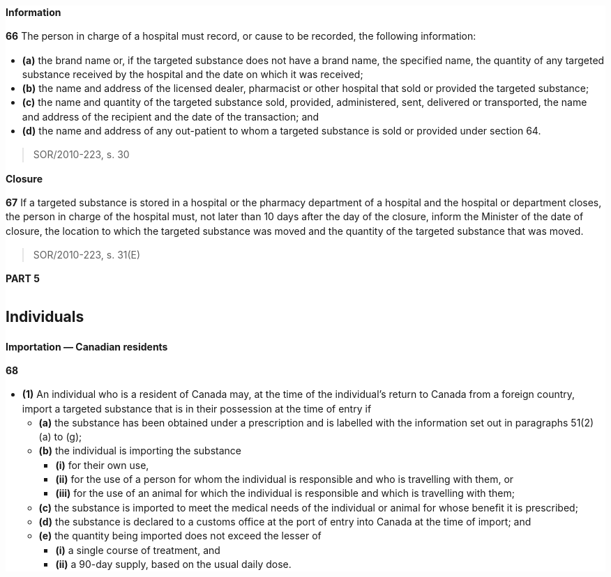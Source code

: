 


**Information**

**66** The person in charge of a hospital must record, or cause to be recorded, the following information:
- **(a)** the brand name or, if the targeted substance does not have a brand name, the specified name, the quantity of any targeted substance received by the hospital and the date on which it was received;
- **(b)** the name and address of the licensed dealer, pharmacist or other hospital that sold or provided the targeted substance;
- **(c)** the name and quantity of the targeted substance sold, provided, administered, sent, delivered or transported, the name and address of the recipient and the date of the transaction; and
- **(d)** the name and address of any out-patient to whom a targeted substance is sold or provided under section 64.
> SOR/2010-223, s. 30





**Closure**

**67** If a targeted substance is stored in a hospital or the pharmacy department of a hospital and the hospital or department closes, the person in charge of the hospital must, not later than 10 days after the day of the closure, inform the Minister of the date of closure, the location to which the targeted substance was moved and the quantity of the targeted substance that was moved.
> SOR/2010-223, s. 31(E)





**PART 5** 
## Individuals



**Importation — Canadian residents**

**68** 

- **(1)** An individual who is a resident of Canada may, at the time of the individual’s return to Canada from a foreign country, import a targeted substance that is in their possession at the time of entry if
	- **(a)** the substance has been obtained under a prescription and is labelled with the information set out in paragraphs 51(2)(a) to (g);
	- **(b)** the individual is importing the substance
		- **(i)** for their own use,
		- **(ii)** for the use of a person for whom the individual is responsible and who is travelling with them, or
		- **(iii)** for the use of an animal for which the individual is responsible and which is travelling with them;
	- **(c)** the substance is imported to meet the medical needs of the individual or animal for whose benefit it is prescribed;
	- **(d)** the substance is declared to a customs office at the port of entry into Canada at the time of import; and
	- **(e)** the quantity being imported does not exceed the lesser of
		- **(i)** a single course of treatment, and
		- **(ii)** a 90-day supply, based on the usual daily dose.
